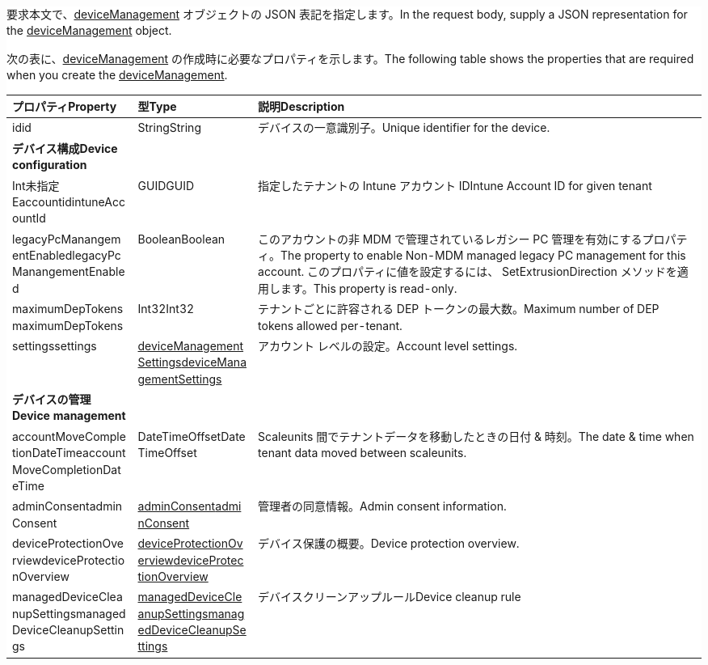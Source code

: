 <span data-ttu-id="30d30-164">要求本文で、[deviceManagement](../resources/intune-shared-devicemanagement.md) オブジェクトの JSON 表記を指定します。</span><span class="sxs-lookup"><span data-stu-id="30d30-164">In the request body, supply a JSON representation for the [deviceManagement](../resources/intune-shared-devicemanagement.md) object.</span></span>

<span data-ttu-id="30d30-165">次の表に、[deviceManagement](../resources/intune-shared-devicemanagement.md) の作成時に必要なプロパティを示します。</span><span class="sxs-lookup"><span data-stu-id="30d30-165">The following table shows the properties that are required when you create the [deviceManagement](../resources/intune-shared-devicemanagement.md).</span></span>

|<span data-ttu-id="30d30-166">プロパティ</span><span class="sxs-lookup"><span data-stu-id="30d30-166">Property</span></span>|<span data-ttu-id="30d30-167">型</span><span class="sxs-lookup"><span data-stu-id="30d30-167">Type</span></span>|<span data-ttu-id="30d30-168">説明</span><span class="sxs-lookup"><span data-stu-id="30d30-168">Description</span></span>|
|:---|:---|:---|
|<span data-ttu-id="30d30-169">id</span><span class="sxs-lookup"><span data-stu-id="30d30-169">id</span></span>|<span data-ttu-id="30d30-170">String</span><span class="sxs-lookup"><span data-stu-id="30d30-170">String</span></span>|<span data-ttu-id="30d30-171">デバイスの一意識別子。</span><span class="sxs-lookup"><span data-stu-id="30d30-171">Unique identifier for the device.</span></span>|
|<span data-ttu-id="30d30-172">**デバイス構成**</span><span class="sxs-lookup"><span data-stu-id="30d30-172">**Device configuration**</span></span>|
|<span data-ttu-id="30d30-173">Int未指定 Eaccountid</span><span class="sxs-lookup"><span data-stu-id="30d30-173">intuneAccountId</span></span>|<span data-ttu-id="30d30-174">GUID</span><span class="sxs-lookup"><span data-stu-id="30d30-174">GUID</span></span>|<span data-ttu-id="30d30-175">指定したテナントの Intune アカウント ID</span><span class="sxs-lookup"><span data-stu-id="30d30-175">Intune Account ID for given tenant</span></span>|
|<span data-ttu-id="30d30-176">legacyPcManangementEnabled</span><span class="sxs-lookup"><span data-stu-id="30d30-176">legacyPcManangementEnabled</span></span>|<span data-ttu-id="30d30-177">Boolean</span><span class="sxs-lookup"><span data-stu-id="30d30-177">Boolean</span></span>|<span data-ttu-id="30d30-178">このアカウントの非 MDM で管理されているレガシー PC 管理を有効にするプロパティ。</span><span class="sxs-lookup"><span data-stu-id="30d30-178">The property to enable Non-MDM managed legacy PC management for this account.</span></span> <span data-ttu-id="30d30-179">このプロパティに値を設定するには、 SetExtrusionDirection メソッドを適用します。</span><span class="sxs-lookup"><span data-stu-id="30d30-179">This property is read-only.</span></span>|
|<span data-ttu-id="30d30-180">maximumDepTokens</span><span class="sxs-lookup"><span data-stu-id="30d30-180">maximumDepTokens</span></span>|<span data-ttu-id="30d30-181">Int32</span><span class="sxs-lookup"><span data-stu-id="30d30-181">Int32</span></span>|<span data-ttu-id="30d30-182">テナントごとに許容される DEP トークンの最大数。</span><span class="sxs-lookup"><span data-stu-id="30d30-182">Maximum number of DEP tokens allowed per-tenant.</span></span>|
|<span data-ttu-id="30d30-183">settings</span><span class="sxs-lookup"><span data-stu-id="30d30-183">settings</span></span>|[<span data-ttu-id="30d30-184">deviceManagementSettings</span><span class="sxs-lookup"><span data-stu-id="30d30-184">deviceManagementSettings</span></span>](../resources/intune-deviceconfig-devicemanagementsettings.md)|<span data-ttu-id="30d30-185">アカウント レベルの設定。</span><span class="sxs-lookup"><span data-stu-id="30d30-185">Account level settings.</span></span>|
|<span data-ttu-id="30d30-186">**デバイスの管理**</span><span class="sxs-lookup"><span data-stu-id="30d30-186">**Device management**</span></span>|
|<span data-ttu-id="30d30-187">accountMoveCompletionDateTime</span><span class="sxs-lookup"><span data-stu-id="30d30-187">accountMoveCompletionDateTime</span></span>|<span data-ttu-id="30d30-188">DateTimeOffset</span><span class="sxs-lookup"><span data-stu-id="30d30-188">DateTimeOffset</span></span>|<span data-ttu-id="30d30-189">Scaleunits 間でテナントデータを移動したときの日付 & 時刻。</span><span class="sxs-lookup"><span data-stu-id="30d30-189">The date & time when tenant data moved between scaleunits.</span></span>|
|<span data-ttu-id="30d30-190">adminConsent</span><span class="sxs-lookup"><span data-stu-id="30d30-190">adminConsent</span></span>|[<span data-ttu-id="30d30-191">adminConsent</span><span class="sxs-lookup"><span data-stu-id="30d30-191">adminConsent</span></span>](../resources/intune-devices-adminconsent.md)|<span data-ttu-id="30d30-192">管理者の同意情報。</span><span class="sxs-lookup"><span data-stu-id="30d30-192">Admin consent information.</span></span>|
|<span data-ttu-id="30d30-193">deviceProtectionOverview</span><span class="sxs-lookup"><span data-stu-id="30d30-193">deviceProtectionOverview</span></span>|[<span data-ttu-id="30d30-194">deviceProtectionOverview</span><span class="sxs-lookup"><span data-stu-id="30d30-194">deviceProtectionOverview</span></span>](../resources/intune-devices-deviceprotectionoverview.md)|<span data-ttu-id="30d30-195">デバイス保護の概要。</span><span class="sxs-lookup"><span data-stu-id="30d30-195">Device protection overview.</span></span>|
|<span data-ttu-id="30d30-196">managedDeviceCleanupSettings</span><span class="sxs-lookup"><span data-stu-id="30d30-196">managedDeviceCleanupSettings</span></span>|[<span data-ttu-id="30d30-197">managedDeviceCleanupSettings</span><span class="sxs-lookup"><span data-stu-id="30d30-197">managedDeviceCleanupSettings</span></span>](../resources/intune-devices-manageddevicecleanupsettings.md)|<span data-ttu-id="30d30-198">デバイスクリーンアップルール</span><span class="sxs-lookup"><span data-stu-id="30d30-198">Device cleanup rule</span></span>|